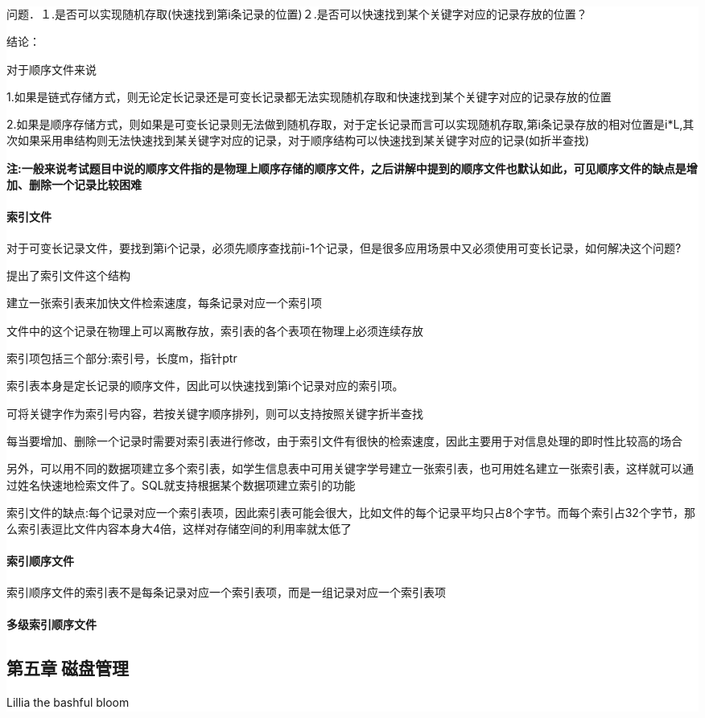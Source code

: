 问题．１.是否可以实现随机存取(快速找到第i条记录的位置)２.是否可以快速找到某个关键字对应的记录存放的位置？

结论：

对于顺序文件来说

1.如果是链式存储方式，则无论定长记录还是可变长记录都无法实现随机存取和快速找到某个关键字对应的记录存放的位置

2.如果是顺序存储方式，则如果是可变长记录则无法做到随机存取，对于定长记录而言可以实现随机存取,第i条记录存放的相对位置是i*L,其次如果采用串结构则无法快速找到某关键字对应的记录，对于顺序结构可以快速找到某关键字对应的记录(如折半查找)



**注:一般来说考试题目中说的顺序文件指的是物理上顺序存储的顺序文件，之后讲解中提到的顺序文件也默认如此，可见顺序文件的缺点是增加、删除一个记录比较困难**



#### 索引文件

对于可变长记录文件，要找到第i个记录，必须先顺序查找前i-1个记录，但是很多应用场景中又必须使用可变长记录，如何解决这个问题?

提出了索引文件这个结构

建立一张索引表来加快文件检索速度，每条记录对应一个索引项

文件中的这个记录在物理上可以离散存放，索引表的各个表项在物理上必须连续存放

索引项包括三个部分:索引号，长度m，指针ptr

索引表本身是定长记录的顺序文件，因此可以快速找到第i个记录对应的索引项。

可将关键字作为索引号内容，若按关键字顺序排列，则可以支持按照关键字折半查找

每当要增加、删除一个记录时需要对索引表进行修改，由于索引文件有很快的检索速度，因此主要用于对信息处理的即时性比较高的场合

另外，可以用不同的数据项建立多个索引表，如学生信息表中可用关键字学号建立一张索引表，也可用姓名建立一张索引表，这样就可以通过姓名快速地检索文件了。SQL就支持根据某个数据项建立索引的功能

索引文件的缺点:每个记录对应一个索引表项，因此索引表可能会很大，比如文件的每个记录平均只占8个字节。而每个索引占32个字节，那么索引表逗比文件内容本身大4倍，这样对存储空间的利用率就太低了

#### 索引顺序文件

索引顺序文件的索引表不是每条记录对应一个索引表项，而是一组记录对应一个索引表项

#### 多级索引顺序文件

## 第五章 磁盘管理





















Lillia the bashful bloom

